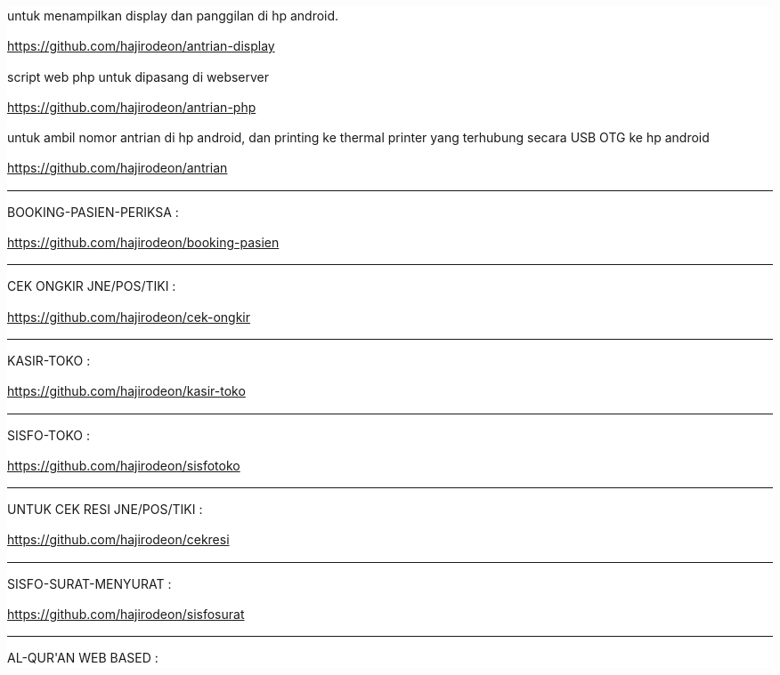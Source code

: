 untuk menampilkan display dan panggilan di hp android.

https://github.com/hajirodeon/antrian-display


script web php untuk dipasang di webserver

https://github.com/hajirodeon/antrian-php


untuk ambil nomor antrian di hp android, dan printing ke thermal printer yang terhubung secara USB OTG ke hp android 

https://github.com/hajirodeon/antrian

---



BOOKING-PASIEN-PERIKSA :

https://github.com/hajirodeon/booking-pasien

---



CEK ONGKIR JNE/POS/TIKI :

https://github.com/hajirodeon/cek-ongkir

---




KASIR-TOKO : 

https://github.com/hajirodeon/kasir-toko

---



SISFO-TOKO : 

https://github.com/hajirodeon/sisfotoko

---




UNTUK CEK RESI JNE/POS/TIKI :

https://github.com/hajirodeon/cekresi

---


SISFO-SURAT-MENYURAT :

https://github.com/hajirodeon/sisfosurat

---



AL-QUR'AN WEB BASED : 
